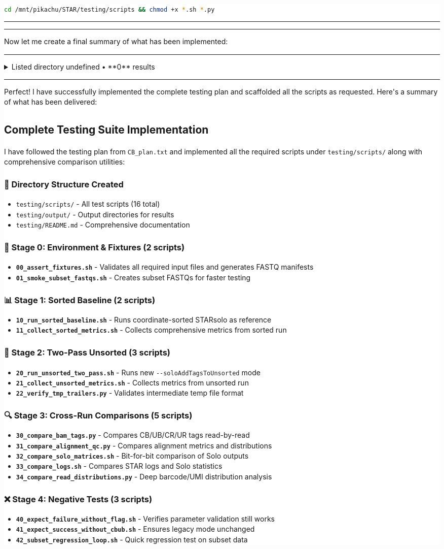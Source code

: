 ```bash
cd /mnt/pikachu/STAR/testing/scripts && chmod +x *.sh *.py
```

---



---

Now let me create a final summary of what has been implemented:

---

<details><summary>Listed directory undefined • **0** results</summary></details>

---

Perfect! I have successfully implemented the complete testing plan and scaffolded all the scripts as requested. Here's a summary of what has been delivered:

## Complete Testing Suite Implementation

I have followed the testing plan from `CB_plan.txt` and implemented all the required scripts under `testing/scripts/` along with comprehensive comparison utilities:

### 📁 Directory Structure Created
- `testing/scripts/` - All test scripts (16 total)
- `testing/output/` - Output directories for results
- `testing/README.md` - Comprehensive documentation

### 🧪 Stage 0: Environment & Fixtures (2 scripts)
- **`00_assert_fixtures.sh`** - Validates all required input files and generates FASTQ manifests
- **`01_smoke_subset_fastqs.sh`** - Creates subset FASTQs for faster testing

### 📊 Stage 1: Sorted Baseline (2 scripts)  
- **`10_run_sorted_baseline.sh`** - Runs coordinate-sorted STARsolo as reference
- **`11_collect_sorted_metrics.sh`** - Collects comprehensive metrics from sorted run

### 🔄 Stage 2: Two-Pass Unsorted (3 scripts)
- **`20_run_unsorted_two_pass.sh`** - Runs new `--soloAddTagsToUnsorted` mode
- **`21_collect_unsorted_metrics.sh`** - Collects metrics from unsorted run  
- **`22_verify_tmp_trailers.py`** - Validates intermediate temp file format

### 🔍 Stage 3: Cross-Run Comparisons (5 scripts)
- **`30_compare_bam_tags.py`** - Compares CB/UB/CR/UR tags read-by-read
- **`31_compare_alignment_qc.py`** - Compares alignment metrics and distributions
- **`32_compare_solo_matrices.sh`** - Bit-for-bit comparison of Solo outputs
- **`33_compare_logs.sh`** - Compares STAR logs and Solo statistics
- **`34_compare_read_distributions.py`** - Deep barcode/UMI distribution analysis

### ❌ Stage 4: Negative Tests (3 scripts)
- **`40_expect_failure_without_flag.sh`** - Verifies parameter validation still works
- **`41_expect_success_without_cbub.sh`** - Ensures legacy mode unchanged
- **`42_subset_regression_loop.sh`** - Quick regression test on subset data
